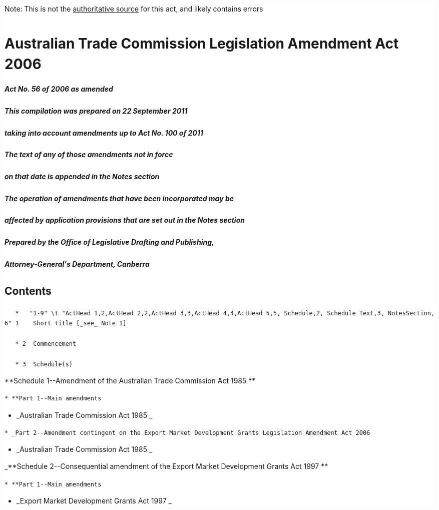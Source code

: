 Note: This is not the [authoritative source](https://www.comlaw.gov.au/Details/C2011C00785) for this act, and likely contains errors



# Australian Trade Commission Legislation Amendment Act 2006

##### Act No. 56 of 2006 as amended

##### This compilation was prepared on 22 September 2011
##### taking into account amendments up to Act No. 100 of 2011


##### The text of any of those amendments not in force
##### on that date is appended in the Notes section


##### The operation of amendments that have been incorporated may be 
##### affected by application provisions that are set out in the Notes section


##### Prepared by the Office of Legislative Drafting and Publishing,
##### Attorney-General's Department, Canberra


## 
## Contents


       *   "1-9" \t "ActHead 1,2,ActHead 2,2,ActHead 3,3,ActHead 4,4,ActHead 5,5, Schedule,2, Schedule Text,3, NotesSection,6" 1	Short title [_see_ Note 1]	 

       * 2	Commencement	 

       * 3	Schedule(s)	 

**Schedule 1--Amendment of the Australian Trade Commission Act 1985	 **

    * **Part 1--Main amendments	 

   * _Australian Trade Commission Act 1985	 _

    * _Part 2--Amendment contingent on the Export Market Development Grants Legislation Amendment Act 2006	 

   * _Australian Trade Commission Act 1985	 _

_**Schedule 2--Consequential amendment of the Export Market Development Grants Act 1997	 **

    * **Part 1--Main amendments	 

   * _Export Market Development Grants Act 1997	 _
